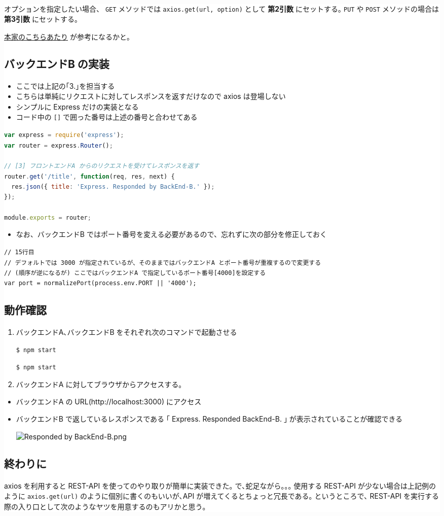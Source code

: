 オプションを指定したい場合、 `GET` メソッドでは ```axios.get(url, option)``` として **第2引数** にセットする｡ 
`PUT` や `POST` メソッドの場合は **第3引数** にセットする｡

[本家のこちらあたり](https://github.com/mzabriskie/axios#instance-methods) が参考になるかと｡

## バックエンドB の実装
* ここでは上記の｢3.｣を担当する
* こちらは単純にリクエストに対してレスポンスを返すだけなので axios は登場しない
* シンプルに Express だけの実装となる
* コード中の `[]` で囲った番号は上述の番号と合わせてある

```バックエンドBのindex.js
var express = require('express');
var router = express.Router();

// [3] フロントエンドA からのリクエストを受けてレスポンスを返す
router.get('/title', function(req, res, next) {
  res.json({ title: 'Express. Responded by BackEnd-B.' });
});

module.exports = router;
```

* なお、バックエンドB ではポート番号を変える必要があるので、忘れずに次の部分を修正しておく

```javascript:bin/www
// 15行目
// デフォルトでは 3000 が指定されているが、そのままではバックエンドA とポート番号が重複するので変更する
// (順序が逆になるが) ここではバックエンドA で指定しているポート番号[4000]を設定する
var port = normalizePort(process.env.PORT || '4000');
```

## 動作確認

1. バックエンドA､バックエンドB をそれぞれ次のコマンドで起動させる

    ```:バックエンドAを起動する
    $ npm start
    ```

    ```:バックエンドBを起動する
    $ npm start
    ```

1. バックエンドA に対してブラウザからアクセスする｡

* バックエンドA の URL(http://localhost:3000) にアクセス
* バックエンドB で返しているレスポンスである ｢ Express. Responded  BackEnd-B. ｣ が表示されていることが確認できる

    ![Responded by BackEnd-B.png](https://qiita-image-store.s3.amazonaws.com/0/193342/386749ea-b17c-a103-8609-64e7a04a6918.png)


## 終わりに
axios を利用すると REST-API を使ってのやり取りが簡単に実装できた｡
で､蛇足ながら｡｡｡
使用する REST-API が少ない場合は上記例のように ```axios.get(url)``` のように個別に書くのもいいが､API が増えてくるとちょっと冗長である｡
というところで､ REST-API を実行する際の入り口として次のようなヤツを用意するのもアリかと思う｡
